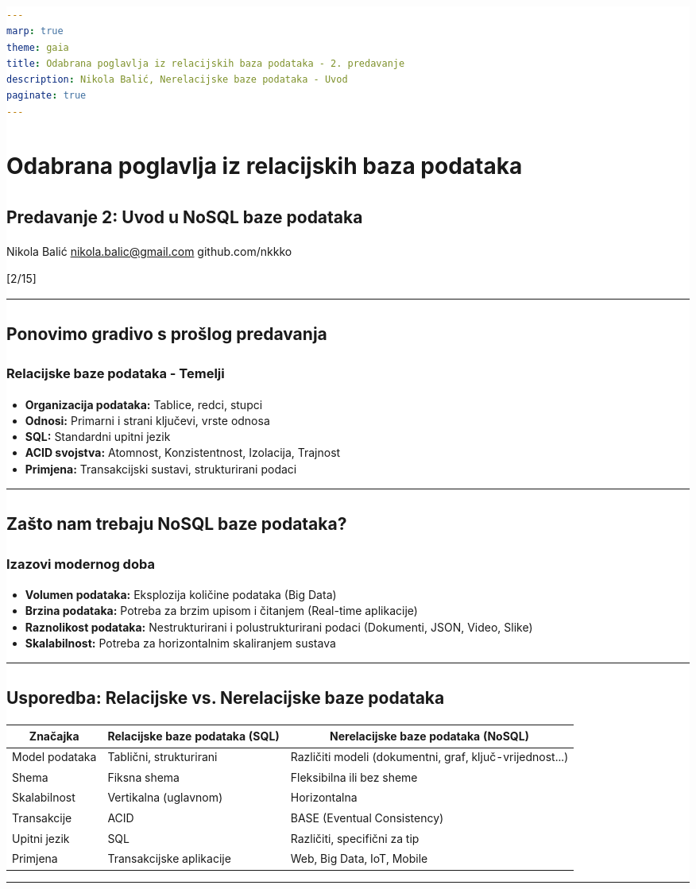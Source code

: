 ```yaml
---
marp: true
theme: gaia
title: Odabrana poglavlja iz relacijskih baza podataka - 2. predavanje
description: Nikola Balić, Nerelacijske baze podataka - Uvod
paginate: true
---
```


# Odabrana poglavlja iz relacijskih baza podataka
## Predavanje 2: Uvod u NoSQL baze podataka

Nikola Balić
nikola.balic@gmail.com
github.com/nkkko

[2/15]

---
## Ponovimo gradivo s prošlog predavanja

### Relacijske baze podataka - Temelji

- **Organizacija podataka:** Tablice, redci, stupci
- **Odnosi:** Primarni i strani ključevi, vrste odnosa
- **SQL:** Standardni upitni jezik
- **ACID svojstva:** Atomnost, Konzistentnost, Izolacija, Trajnost
- **Primjena:** Transakcijski sustavi, strukturirani podaci

---
## Zašto nam trebaju NoSQL baze podataka?

### Izazovi modernog doba

- **Volumen podataka:** Eksplozija količine podataka (Big Data)
- **Brzina podataka:** Potreba za brzim upisom i čitanjem (Real-time aplikacije)
- **Raznolikost podataka:** Nestrukturirani i polustrukturirani podaci (Dokumenti, JSON, Video, Slike)
- **Skalabilnost:** Potreba za horizontalnim skaliranjem sustava

---
## Usporedba: Relacijske vs. Nerelacijske baze podataka

| Značajka           | Relacijske baze podataka (SQL) | Nerelacijske baze podataka (NoSQL) |
|--------------------|---------------------------------|------------------------------------|
| Model podataka     | Tablični, strukturirani         | Različiti modeli (dokumentni, graf, ključ-vrijednost...) |
| Shema              | Fiksna shema                   | Fleksibilna ili bez sheme         |
| Skalabilnost       | Vertikalna (uglavnom)          | Horizontalna                       |
| Transakcije        | ACID                           | BASE (Eventual Consistency)       |
| Upitni jezik       | SQL                            | Različiti, specifični za tip       |
| Primjena           | Transakcijske aplikacije        | Web, Big Data, IoT, Mobile       |

---